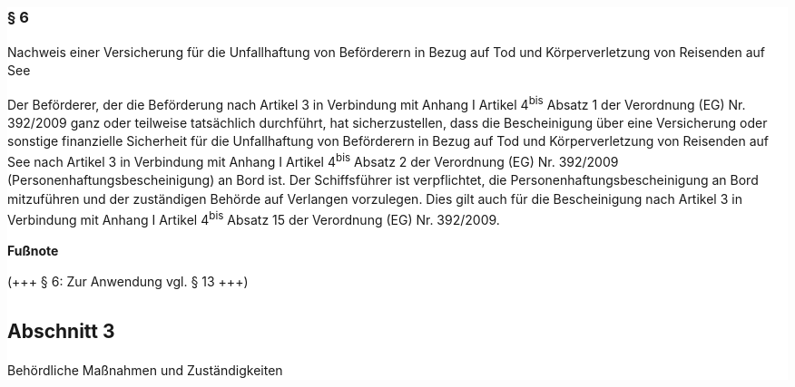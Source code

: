 <span id="BJNR147400013BJNE000700000.html"></span>

### § 6  
Nachweis einer Versicherung für die Unfallhaftung von Beförderern in Bezug auf Tod und Körperverletzung von Reisenden auf See

<div>

<div class="jnhtml">

<div>

<div class="jurAbsatz">

Der Beförderer, der die Beförderung nach Artikel 3 in Verbindung mit
Anhang I Artikel 4<sup>bis</sup> Absatz 1 der Verordnung (EG) Nr.
392/2009 ganz oder teilweise tatsächlich durchführt, hat
sicherzustellen, dass die Bescheinigung über eine Versicherung oder
sonstige finanzielle Sicherheit für die Unfallhaftung von Beförderern in
Bezug auf Tod und Körperverletzung von Reisenden auf See nach Artikel 3
in Verbindung mit Anhang I Artikel 4<sup>bis</sup> Absatz 2 der
Verordnung (EG) Nr. 392/2009 (Personenhaftungsbescheinigung) an Bord
ist. Der Schiffsführer ist verpflichtet, die
Personenhaftungsbescheinigung an Bord mitzuführen und der zuständigen
Behörde auf Verlangen vorzulegen. Dies gilt auch für die Bescheinigung
nach Artikel 3 in Verbindung mit Anhang I Artikel 4<sup>bis</sup> Absatz
15 der Verordnung (EG) Nr. 392/2009.

</div>

</div>

</div>

</div>

<div>

  
**Fußnote**

<div class="jnhtml">

<div>

<div class="jurAbsatz">

(+++ § 6: Zur Anwendung vgl. § 13 +++)

</div>

</div>

</div>

</div>

<span id="BJNR147400013BJNG000300000.html"></span>

## Abschnitt 3  
Behördliche Maßnahmen und Zuständigkeiten
